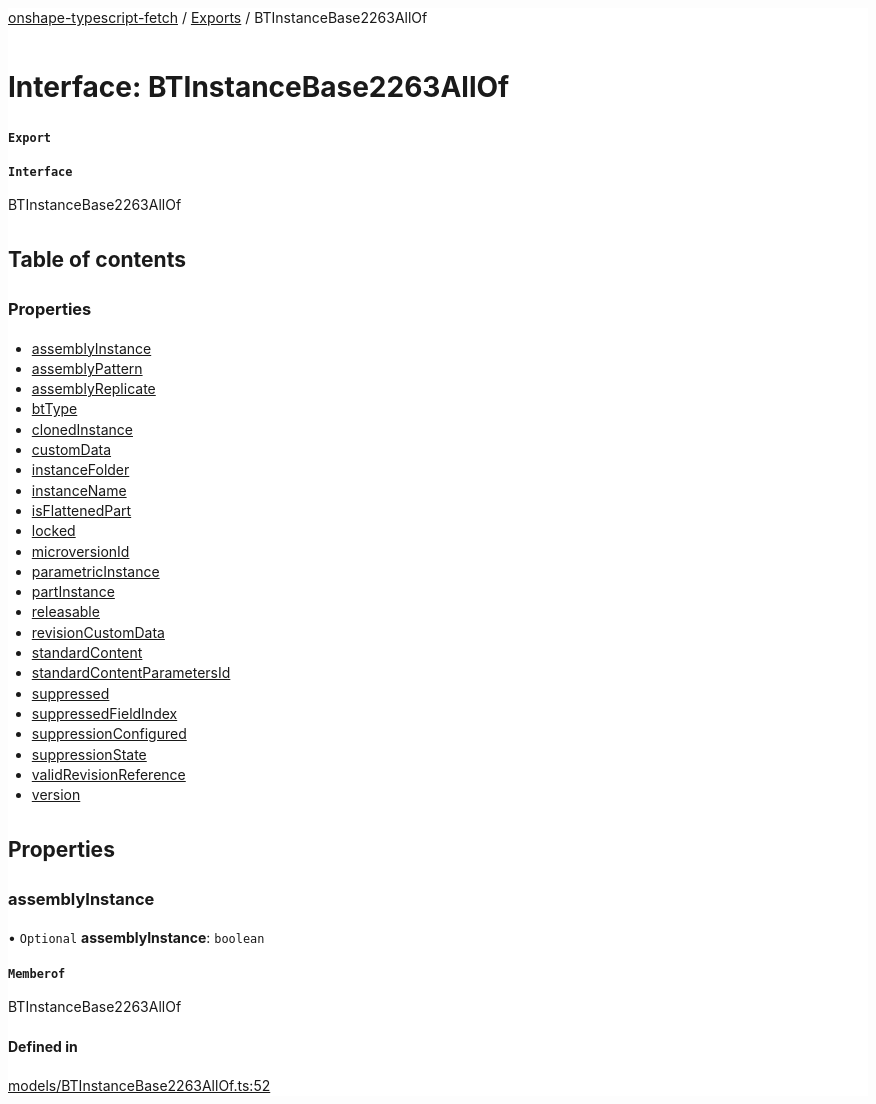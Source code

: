 [onshape-typescript-fetch](../README.md) / [Exports](../modules.md) / BTInstanceBase2263AllOf

# Interface: BTInstanceBase2263AllOf

**`Export`**

**`Interface`**

BTInstanceBase2263AllOf

## Table of contents

### Properties

- [assemblyInstance](BTInstanceBase2263AllOf.md#assemblyinstance)
- [assemblyPattern](BTInstanceBase2263AllOf.md#assemblypattern)
- [assemblyReplicate](BTInstanceBase2263AllOf.md#assemblyreplicate)
- [btType](BTInstanceBase2263AllOf.md#bttype)
- [clonedInstance](BTInstanceBase2263AllOf.md#clonedinstance)
- [customData](BTInstanceBase2263AllOf.md#customdata)
- [instanceFolder](BTInstanceBase2263AllOf.md#instancefolder)
- [instanceName](BTInstanceBase2263AllOf.md#instancename)
- [isFlattenedPart](BTInstanceBase2263AllOf.md#isflattenedpart)
- [locked](BTInstanceBase2263AllOf.md#locked)
- [microversionId](BTInstanceBase2263AllOf.md#microversionid)
- [parametricInstance](BTInstanceBase2263AllOf.md#parametricinstance)
- [partInstance](BTInstanceBase2263AllOf.md#partinstance)
- [releasable](BTInstanceBase2263AllOf.md#releasable)
- [revisionCustomData](BTInstanceBase2263AllOf.md#revisioncustomdata)
- [standardContent](BTInstanceBase2263AllOf.md#standardcontent)
- [standardContentParametersId](BTInstanceBase2263AllOf.md#standardcontentparametersid)
- [suppressed](BTInstanceBase2263AllOf.md#suppressed)
- [suppressedFieldIndex](BTInstanceBase2263AllOf.md#suppressedfieldindex)
- [suppressionConfigured](BTInstanceBase2263AllOf.md#suppressionconfigured)
- [suppressionState](BTInstanceBase2263AllOf.md#suppressionstate)
- [validRevisionReference](BTInstanceBase2263AllOf.md#validrevisionreference)
- [version](BTInstanceBase2263AllOf.md#version)

## Properties

### assemblyInstance

• `Optional` **assemblyInstance**: `boolean`

**`Memberof`**

BTInstanceBase2263AllOf

#### Defined in

[models/BTInstanceBase2263AllOf.ts:52](https://github.com/toebes/onshape-typescript-fetch/blob/3e11ae1/models/BTInstanceBase2263AllOf.ts#L52)
